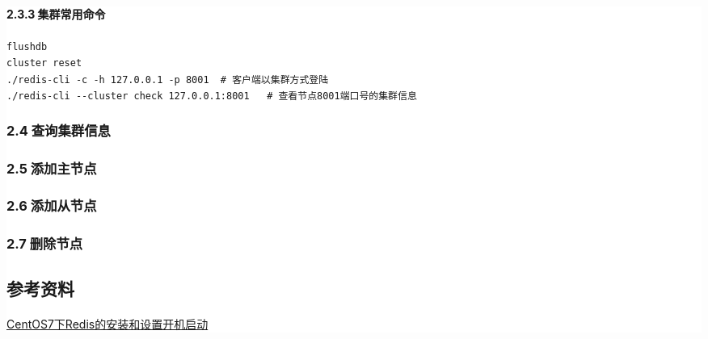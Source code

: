 
#### 2.3.3 集群常用命令

```properties
flushdb
cluster reset
./redis-cli -c -h 127.0.0.1 -p 8001  # 客户端以集群方式登陆
./redis-cli --cluster check 127.0.0.1:8001   # 查看节点8001端口号的集群信息
```

### 2.4 查询集群信息



### 2.5 添加主节点



### 2.6 添加从节点



### 2.7 删除节点





## 参考资料

[CentOS7下Redis的安装和设置开机启动](https://blog.csdn.net/Jeffid/article/details/84642388)